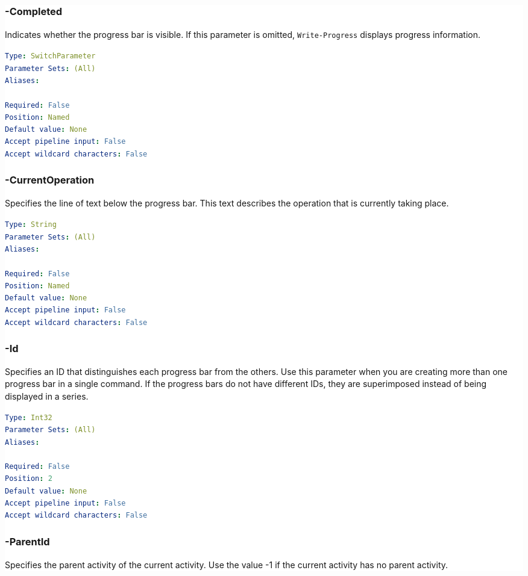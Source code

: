 ### -Completed
Indicates whether the progress bar is visible.
If this parameter is omitted, `Write-Progress` displays progress information.

```yaml
Type: SwitchParameter
Parameter Sets: (All)
Aliases:

Required: False
Position: Named
Default value: None
Accept pipeline input: False
Accept wildcard characters: False
```

### -CurrentOperation
Specifies the line of text below the progress bar.
This text describes the operation that is currently taking place.

```yaml
Type: String
Parameter Sets: (All)
Aliases:

Required: False
Position: Named
Default value: None
Accept pipeline input: False
Accept wildcard characters: False
```

### -Id
Specifies an ID that distinguishes each progress bar from the others.
Use this parameter when you are creating more than one progress bar in a single command.
If the progress bars do not have different IDs, they are superimposed instead of being displayed in a series.

```yaml
Type: Int32
Parameter Sets: (All)
Aliases:

Required: False
Position: 2
Default value: None
Accept pipeline input: False
Accept wildcard characters: False
```

### -ParentId
Specifies the parent activity of the current activity.
Use the value -1 if the current activity has no parent activity.
